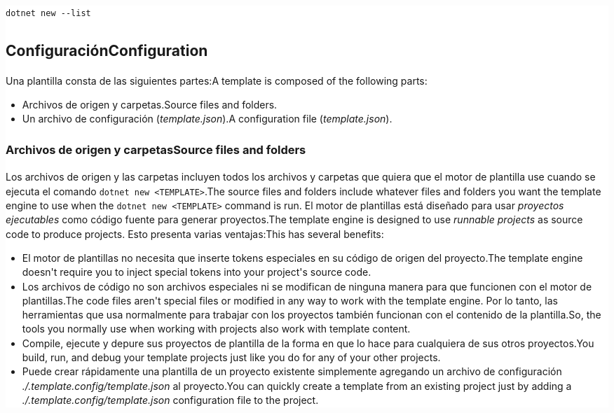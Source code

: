 ```dotnetcli
dotnet new --list
```

## <a name="configuration"></a><span data-ttu-id="e7a5a-120">Configuración</span><span class="sxs-lookup"><span data-stu-id="e7a5a-120">Configuration</span></span>

<span data-ttu-id="e7a5a-121">Una plantilla consta de las siguientes partes:</span><span class="sxs-lookup"><span data-stu-id="e7a5a-121">A template is composed of the following parts:</span></span>

- <span data-ttu-id="e7a5a-122">Archivos de origen y carpetas.</span><span class="sxs-lookup"><span data-stu-id="e7a5a-122">Source files and folders.</span></span>
- <span data-ttu-id="e7a5a-123">Un archivo de configuración (*template.json*).</span><span class="sxs-lookup"><span data-stu-id="e7a5a-123">A configuration file (*template.json*).</span></span>

### <a name="source-files-and-folders"></a><span data-ttu-id="e7a5a-124">Archivos de origen y carpetas</span><span class="sxs-lookup"><span data-stu-id="e7a5a-124">Source files and folders</span></span>

<span data-ttu-id="e7a5a-125">Los archivos de origen y las carpetas incluyen todos los archivos y carpetas que quiera que el motor de plantilla use cuando se ejecuta el comando `dotnet new <TEMPLATE>`.</span><span class="sxs-lookup"><span data-stu-id="e7a5a-125">The source files and folders include whatever files and folders you want the template engine to use when the `dotnet new <TEMPLATE>` command is run.</span></span> <span data-ttu-id="e7a5a-126">El motor de plantillas está diseñado para usar *proyectos ejecutables* como código fuente para generar proyectos.</span><span class="sxs-lookup"><span data-stu-id="e7a5a-126">The template engine is designed to use *runnable projects* as source code to produce projects.</span></span> <span data-ttu-id="e7a5a-127">Esto presenta varias ventajas:</span><span class="sxs-lookup"><span data-stu-id="e7a5a-127">This has several benefits:</span></span>

- <span data-ttu-id="e7a5a-128">El motor de plantillas no necesita que inserte tokens especiales en su código de origen del proyecto.</span><span class="sxs-lookup"><span data-stu-id="e7a5a-128">The template engine doesn't require you to inject special tokens into your project's source code.</span></span>
- <span data-ttu-id="e7a5a-129">Los archivos de código no son archivos especiales ni se modifican de ninguna manera para que funcionen con el motor de plantillas.</span><span class="sxs-lookup"><span data-stu-id="e7a5a-129">The code files aren't special files or modified in any way to work with the template engine.</span></span> <span data-ttu-id="e7a5a-130">Por lo tanto, las herramientas que usa normalmente para trabajar con los proyectos también funcionan con el contenido de la plantilla.</span><span class="sxs-lookup"><span data-stu-id="e7a5a-130">So, the tools you normally use when working with projects also work with template content.</span></span>
- <span data-ttu-id="e7a5a-131">Compile, ejecute y depure sus proyectos de plantilla de la forma en que lo hace para cualquiera de sus otros proyectos.</span><span class="sxs-lookup"><span data-stu-id="e7a5a-131">You build, run, and debug your template projects just like you do for any of your other projects.</span></span>
- <span data-ttu-id="e7a5a-132">Puede crear rápidamente una plantilla de un proyecto existente simplemente agregando un archivo de configuración *./.template.config/template.json* al proyecto.</span><span class="sxs-lookup"><span data-stu-id="e7a5a-132">You can quickly create a template from an existing project just by adding a *./.template.config/template.json* configuration file to the project.</span></span>
